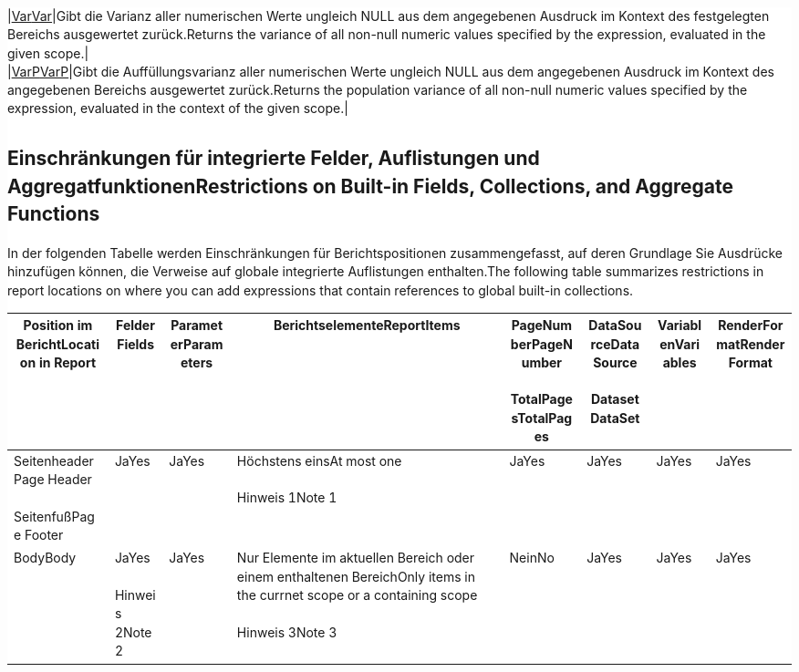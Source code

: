 |[<span data-ttu-id="d84c0-146">Var</span><span class="sxs-lookup"><span data-stu-id="d84c0-146">Var</span></span>](report-builder-functions-var-function.md)|<span data-ttu-id="d84c0-147">Gibt die Varianz aller numerischen Werte ungleich NULL aus dem angegebenen Ausdruck im Kontext des festgelegten Bereichs ausgewertet zurück.</span><span class="sxs-lookup"><span data-stu-id="d84c0-147">Returns the variance of all non-null numeric values specified by the expression, evaluated in the given scope.</span></span>|  
|[<span data-ttu-id="d84c0-148">VarP</span><span class="sxs-lookup"><span data-stu-id="d84c0-148">VarP</span></span>](report-builder-functions-varp-function.md)|<span data-ttu-id="d84c0-149">Gibt die Auffüllungsvarianz aller numerischen Werte ungleich NULL aus dem angegebenen Ausdruck im Kontext des angegebenen Bereichs ausgewertet zurück.</span><span class="sxs-lookup"><span data-stu-id="d84c0-149">Returns the population variance of all non-null numeric values specified by the expression, evaluated in the context of the given scope.</span></span>|  
  
##  <a name="restrictions-on-built-in-fields-collections-and-aggregate-functions"></a><a name="Restrictions"></a><span data-ttu-id="d84c0-150">Einschränkungen für integrierte Felder, Auflistungen und Aggregatfunktionen</span><span class="sxs-lookup"><span data-stu-id="d84c0-150">Restrictions on Built-in Fields, Collections, and Aggregate Functions</span></span>  
 <span data-ttu-id="d84c0-151">In der folgenden Tabelle werden Einschränkungen für Berichtspositionen zusammengefasst, auf deren Grundlage Sie Ausdrücke hinzufügen können, die Verweise auf globale integrierte Auflistungen enthalten.</span><span class="sxs-lookup"><span data-stu-id="d84c0-151">The following table summarizes restrictions in report locations on where you can add expressions that contain references to global built-in collections.</span></span>  
  
|<span data-ttu-id="d84c0-152">Position im Bericht</span><span class="sxs-lookup"><span data-stu-id="d84c0-152">Location in Report</span></span>|<span data-ttu-id="d84c0-153">Felder</span><span class="sxs-lookup"><span data-stu-id="d84c0-153">Fields</span></span>|<span data-ttu-id="d84c0-154">Parameter</span><span class="sxs-lookup"><span data-stu-id="d84c0-154">Parameters</span></span>|<span data-ttu-id="d84c0-155">Berichtselemente</span><span class="sxs-lookup"><span data-stu-id="d84c0-155">ReportItems</span></span>|<span data-ttu-id="d84c0-156">PageNumber</span><span class="sxs-lookup"><span data-stu-id="d84c0-156">PageNumber</span></span><br /><br /> <span data-ttu-id="d84c0-157">TotalPages</span><span class="sxs-lookup"><span data-stu-id="d84c0-157">TotalPages</span></span>|<span data-ttu-id="d84c0-158">DataSource</span><span class="sxs-lookup"><span data-stu-id="d84c0-158">DataSource</span></span><br /><br /> <span data-ttu-id="d84c0-159">Dataset</span><span class="sxs-lookup"><span data-stu-id="d84c0-159">DataSet</span></span>|<span data-ttu-id="d84c0-160">Variablen</span><span class="sxs-lookup"><span data-stu-id="d84c0-160">Variables</span></span>|<span data-ttu-id="d84c0-161">RenderFormat</span><span class="sxs-lookup"><span data-stu-id="d84c0-161">RenderFormat</span></span>|  
|------------------------|------------|----------------|-----------------|-------------------------------|----------------------------|---------------|------------------|  
|<span data-ttu-id="d84c0-162">Seitenheader</span><span class="sxs-lookup"><span data-stu-id="d84c0-162">Page Header</span></span><br /><br /> <span data-ttu-id="d84c0-163">Seitenfuß</span><span class="sxs-lookup"><span data-stu-id="d84c0-163">Page Footer</span></span>|<span data-ttu-id="d84c0-164">Ja</span><span class="sxs-lookup"><span data-stu-id="d84c0-164">Yes</span></span>|<span data-ttu-id="d84c0-165">Ja</span><span class="sxs-lookup"><span data-stu-id="d84c0-165">Yes</span></span>|<span data-ttu-id="d84c0-166">Höchstens eins</span><span class="sxs-lookup"><span data-stu-id="d84c0-166">At most one</span></span><br /><br /> <span data-ttu-id="d84c0-167">Hinweis 1</span><span class="sxs-lookup"><span data-stu-id="d84c0-167">Note 1</span></span>|<span data-ttu-id="d84c0-168">Ja</span><span class="sxs-lookup"><span data-stu-id="d84c0-168">Yes</span></span>|<span data-ttu-id="d84c0-169">Ja</span><span class="sxs-lookup"><span data-stu-id="d84c0-169">Yes</span></span>|<span data-ttu-id="d84c0-170">Ja</span><span class="sxs-lookup"><span data-stu-id="d84c0-170">Yes</span></span>|<span data-ttu-id="d84c0-171">Ja</span><span class="sxs-lookup"><span data-stu-id="d84c0-171">Yes</span></span>|  
|<span data-ttu-id="d84c0-172">Body</span><span class="sxs-lookup"><span data-stu-id="d84c0-172">Body</span></span>|<span data-ttu-id="d84c0-173">Ja</span><span class="sxs-lookup"><span data-stu-id="d84c0-173">Yes</span></span><br /><br /> <span data-ttu-id="d84c0-174">Hinweis 2</span><span class="sxs-lookup"><span data-stu-id="d84c0-174">Note 2</span></span>|<span data-ttu-id="d84c0-175">Ja</span><span class="sxs-lookup"><span data-stu-id="d84c0-175">Yes</span></span>|<span data-ttu-id="d84c0-176">Nur Elemente im aktuellen Bereich oder einem enthaltenen Bereich</span><span class="sxs-lookup"><span data-stu-id="d84c0-176">Only items in the currnet scope or a containing scope</span></span><br /><br /> <span data-ttu-id="d84c0-177">Hinweis 3</span><span class="sxs-lookup"><span data-stu-id="d84c0-177">Note 3</span></span>|<span data-ttu-id="d84c0-178">Nein</span><span class="sxs-lookup"><span data-stu-id="d84c0-178">No</span></span>|<span data-ttu-id="d84c0-179">Ja</span><span class="sxs-lookup"><span data-stu-id="d84c0-179">Yes</span></span>|<span data-ttu-id="d84c0-180">Ja</span><span class="sxs-lookup"><span data-stu-id="d84c0-180">Yes</span></span>|<span data-ttu-id="d84c0-181">Ja</span><span class="sxs-lookup"><span data-stu-id="d84c0-181">Yes</span></span>|  